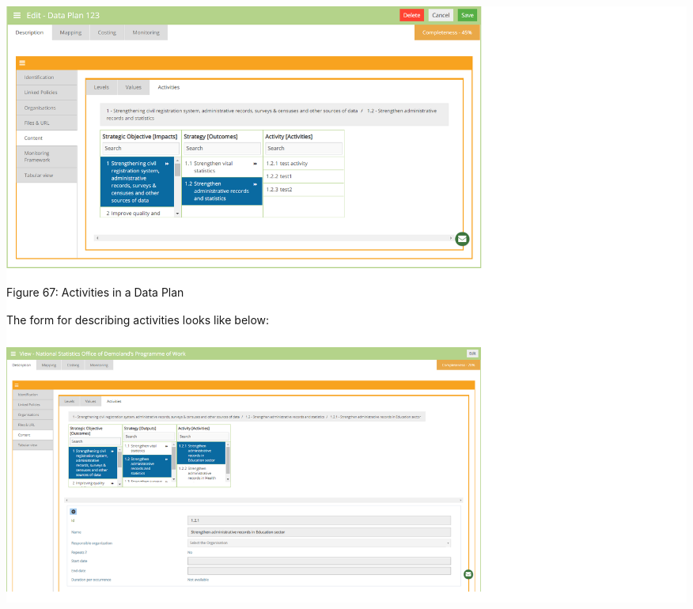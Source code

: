 <img src="ADAPTmedia\media\image98.png" style="width:6.26806in;height:3.47083in" />

<span id="_Toc7208870" class="anchor"></span>Figure 67: Activities in a
Data Plan

The form for describing activities looks like below:

<img src="ADAPTmedia\media\image99.png" style="width:6.25472in;height:3.41324in" />
